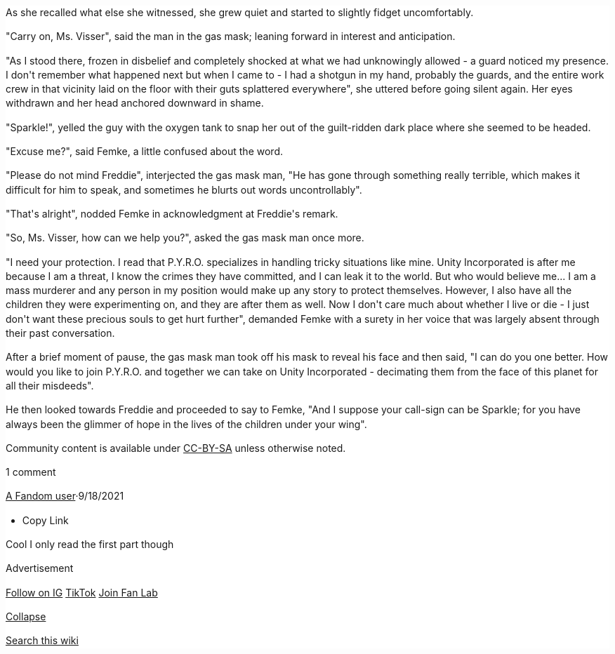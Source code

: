 As she recalled what else she witnessed, she grew quiet and started to slightly fidget uncomfortably.

"Carry on, Ms. Visser", said the man in the gas mask; leaning forward in interest and anticipation.

"As I stood there, frozen in disbelief and completely shocked at what we had unknowingly allowed - a guard noticed my presence. I don't remember what happened next but when I came to - I had a shotgun in my hand, probably the guards, and the entire work crew in that vicinity laid on the floor with their guts splattered everywhere", she uttered before going silent again. Her eyes withdrawn and her head anchored downward in shame.

"Sparkle!", yelled the guy with the oxygen tank to snap her out of the guilt-ridden dark place where she seemed to be headed.

"Excuse me?", said Femke, a little confused about the word.

"Please do not mind Freddie", interjected the gas mask man, "He has gone through something really terrible, which makes it difficult for him to speak, and sometimes he blurts out words uncontrollably".

"That's alright", nodded Femke in acknowledgment at Freddie's remark.

"So, Ms. Visser, how can we help you?", asked the gas mask man once more.

"I need your protection. I read that P.Y.R.O. specializes in handling tricky situations like mine. Unity Incorporated is after me because I am a threat, I know the crimes they have committed, and I can leak it to the world. But who would believe me... I am a mass murderer and any person in my position would make up any story to protect themselves. However, I also have all the children they were experimenting on, and they are after them as well. Now I don't care much about whether I live or die - I just don't want these precious souls to get hurt further", demanded Femke with a surety in her voice that was largely absent through their past conversation.

After a brief moment of pause, the gas mask man took off his mask to reveal his face and then said, "I can do you one better. How would you like to join P.Y.R.O. and together we can take on Unity Incorporated - decimating them from the face of this planet for all their misdeeds".

He then looked towards Freddie and proceeded to say to Femke, "And I suppose your call-sign can be Sparkle; for you have always been the glimmer of hope in the lives of the children under your wing".

Community content is available under [CC-BY-SA](https://www.fandom.com/licensing) unless otherwise noted.

1 comment

[A Fandom user](https://bullet-echo.fandom.com/wiki/Special:Contributions/216.212.226.140 "216.212.226.140")·9/18/2021

- Copy Link

Cool I only read the first part though

Advertisement

[Follow on IG](https://bit.ly/FandomIG) [TikTok](https://bit.ly/TikTokFandom) [Join Fan Lab](https://bit.ly/FanLabWikiBar)

[Collapse](https://bullet-echo.fandom.com/wiki/Doc# "Collapse")

[Search this wiki](https://bullet-echo.fandom.com/wiki/Special:Search?scope=internal&query=&h=1&isFromHighlightActions=on)
